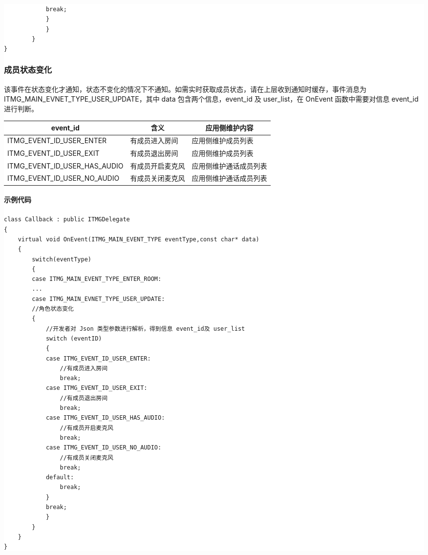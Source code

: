 ```
		    break;
	        }
            }
        }
}
```

### 成员状态变化
该事件在状态变化才通知，状态不变化的情况下不通知。如需实时获取成员状态，请在上层收到通知时缓存，事件消息为 ITMG_MAIN_EVNET_TYPE_USER_UPDATE，其中 data 包含两个信息，event_id 及 user_list，在 OnEvent 函数中需要对信息 event_id 进行判断。

|event_id     | 含义         |应用侧维护内容|
| ------------- |-------------|-------------|
| ITMG_EVENT_ID_USER_ENTER    			|有成员进入房间		|应用侧维护成员列表		|
| ITMG_EVENT_ID_USER_EXIT    			|有成员退出房间		|应用侧维护成员列表		|
| ITMG_EVENT_ID_USER_HAS_AUDIO    	|有成员开启麦克风	|应用侧维护通话成员列表	|
| ITMG_EVENT_ID_USER_NO_AUDIO    	|有成员关闭麦克风	|应用侧维护通话成员列表	|

#### 示例代码
```
class Callback : public ITMGDelegate
{
 	virtual void OnEvent(ITMG_MAIN_EVENT_TYPE eventType,const char* data)
 	{
 	    switch(eventType)
	    {
		case ITMG_MAIN_EVENT_TYPE_ENTER_ROOM:
		...
		case ITMG_MAIN_EVNET_TYPE_USER_UPDATE:
		//角色状态变化
		{
		    //开发者对 Json 类型参数进行解析，得到信息 event_id及 user_list
		    switch (eventID)
 		    {
 		    case ITMG_EVENT_ID_USER_ENTER:
  			    //有成员进入房间
  			    break;
 		    case ITMG_EVENT_ID_USER_EXIT:
  			    //有成员退出房间
			    break;
		    case ITMG_EVENT_ID_USER_HAS_AUDIO:
			    //有成员开启麦克风
			    break;
		    case ITMG_EVENT_ID_USER_NO_AUDIO:
			    //有成员关闭麦克风
			    break;
		    default:
			    break;
 		    }
		    break;
	        }
        }
    }
}
```
